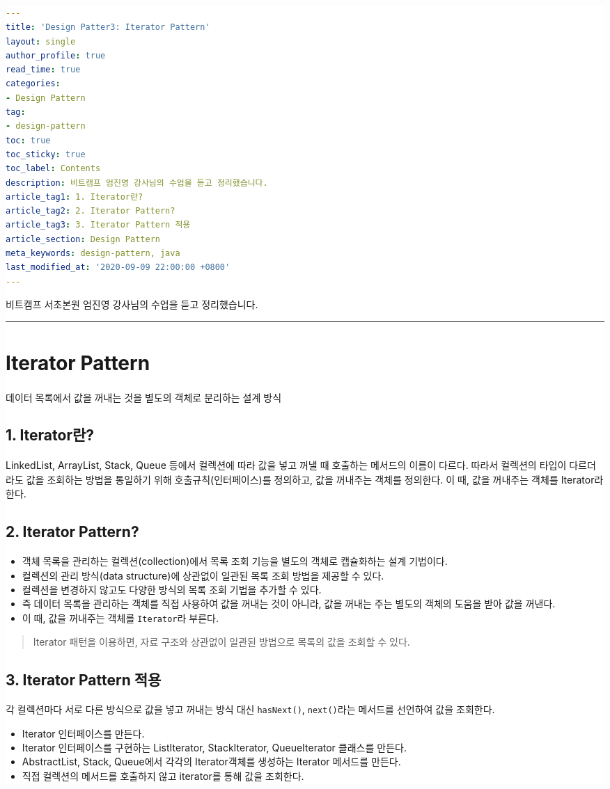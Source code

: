 ```yaml
---
title: 'Design Patter3: Iterator Pattern'
layout: single
author_profile: true
read_time: true
categories:
- Design Pattern
tag:
- design-pattern
toc: true
toc_sticky: true
toc_label: Contents
description: 비트캠프 엄진영 강사님의 수업을 듣고 정리했습니다.
article_tag1: 1. Iterator란?
article_tag2: 2. Iterator Pattern?
article_tag3: 3. Iterator Pattern 적용
article_section: Design Pattern
meta_keywords: design-pattern, java
last_modified_at: '2020-09-09 22:00:00 +0800'
---
```


비트캠프 서초본원 엄진영 강사님의 수업을 듣고 정리했습니다.

---
# Iterator Pattern

데이터 목록에서 값을 꺼내는 것을 별도의 객체로 분리하는 설계 방식

## 1. Iterator란?

LinkedList, ArrayList, Stack, Queue 등에서 컬렉션에 따라 값을 넣고 꺼낼 때 호출하는 메서드의 이름이 다르다. 따라서 컬렉션의 타입이 다르더라도 값을 조회하는 방법을 통일하기 위해  호출규칙(인터페이스)를 정의하고, 값을 꺼내주는 객체를 정의한다. 이 때, 값을 꺼내주는 객체를 Iterator라 한다.

## 2. Iterator Pattern?

- 객체 목록을 관리하는 컬렉션(collection)에서 목록 조회 기능을 별도의 객체로 캡슐화하는 설계 기법이다.
- 컬렉션의 관리 방식(data structure)에 상관없이 일관된 목록 조회 방법을 제공할 수 있다.
- 컬렉션을 변경하지 않고도 다양한 방식의 목록 조회 기법을 추가할 수 있다.
- 즉 데이터 목록을 관리하는 객체를 직접 사용하여 값을 꺼내는 것이 아니라, 값을 꺼내는 주는 별도의 객체의 도움을 받아 값을 꺼낸다.
- 이 때, 값을 꺼내주는 객체를 `Iterator`라 부른다.

>  Iterator 패턴을 이용하면, 자료 구조와 상관없이 일관된 방법으로 목록의 값을 조회할 수 있다.

## 3. Iterator Pattern 적용

각 컬렉션마다 서로 다른 방식으로 값을 넣고 꺼내는 방식 대신 `hasNext()`, `next()`라는 메서드를 선언하여 값을 조회한다. 

- Iterator 인터페이스를 만든다.
- Iterator 인터페이스를 구현하는 ListIterator, StackIterator, QueueIterator 클래스를 만든다.
- AbstractList, Stack, Queue에서 각각의 Iterator객체를 생성하는 Iterator 메서드를 만든다.
- 직접 컬렉션의 메서드를 호출하지 않고 iterator를 통해 값을 조회한다.
